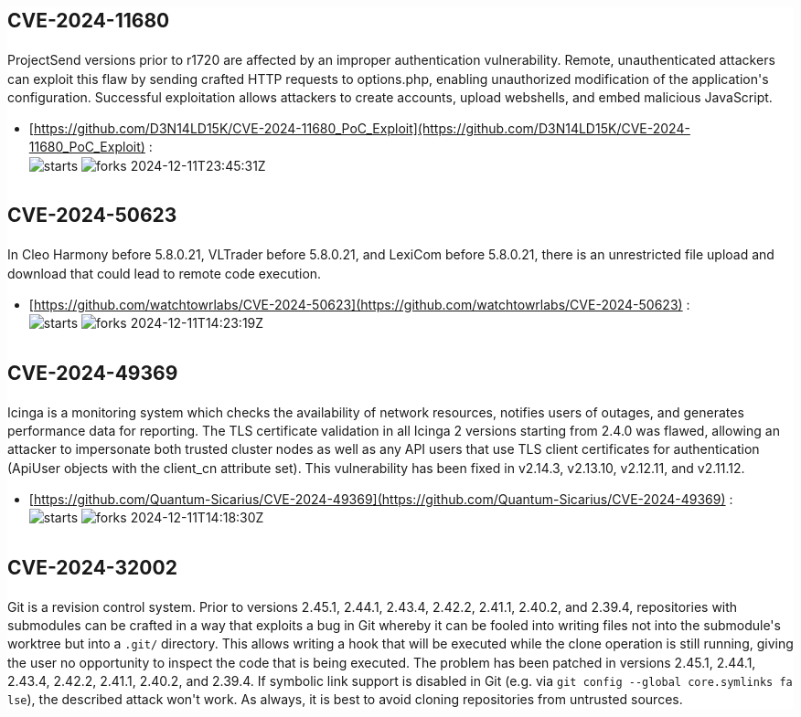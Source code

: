 ## CVE-2024-11680
 ProjectSend versions prior to r1720 are affected by an improper authentication vulnerability. Remote, unauthenticated attackers can exploit this flaw by sending crafted HTTP requests to options.php, enabling unauthorized modification of the application's configuration. Successful exploitation allows attackers to create accounts, upload webshells, and embed malicious JavaScript.

- [https://github.com/D3N14LD15K/CVE-2024-11680_PoC_Exploit](https://github.com/D3N14LD15K/CVE-2024-11680_PoC_Exploit) :  
![starts](https://img.shields.io/github/stars/D3N14LD15K/CVE-2024-11680_PoC_Exploit.svg) 
![forks](https://img.shields.io/github/forks/D3N14LD15K/CVE-2024-11680_PoC_Exploit.svg) 
2024-12-11T23:45:31Z

## CVE-2024-50623
 In Cleo Harmony before 5.8.0.21, VLTrader before 5.8.0.21, and LexiCom before 5.8.0.21, there is an unrestricted file upload and download that could lead to remote code execution.

- [https://github.com/watchtowrlabs/CVE-2024-50623](https://github.com/watchtowrlabs/CVE-2024-50623) :  
![starts](https://img.shields.io/github/stars/watchtowrlabs/CVE-2024-50623.svg) 
![forks](https://img.shields.io/github/forks/watchtowrlabs/CVE-2024-50623.svg) 
2024-12-11T14:23:19Z

## CVE-2024-49369
 Icinga is a monitoring system which checks the availability of network resources, notifies users of outages, and generates performance data for reporting. The TLS certificate validation in all Icinga 2 versions starting from 2.4.0 was flawed, allowing an attacker to impersonate both trusted cluster nodes as well as any API users that use TLS client certificates for authentication (ApiUser objects with the client_cn attribute set). This vulnerability has been fixed in v2.14.3, v2.13.10, v2.12.11, and v2.11.12.

- [https://github.com/Quantum-Sicarius/CVE-2024-49369](https://github.com/Quantum-Sicarius/CVE-2024-49369) :  
![starts](https://img.shields.io/github/stars/Quantum-Sicarius/CVE-2024-49369.svg) 
![forks](https://img.shields.io/github/forks/Quantum-Sicarius/CVE-2024-49369.svg) 
2024-12-11T14:18:30Z

## CVE-2024-32002
 Git is a revision control system. Prior to versions 2.45.1, 2.44.1, 2.43.4, 2.42.2, 2.41.1, 2.40.2, and 2.39.4, repositories with submodules can be crafted in a way that exploits a bug in Git whereby it can be fooled into writing files not into the submodule's worktree but into a `.git/` directory. This allows writing a hook that will be executed while the clone operation is still running, giving the user no opportunity to inspect the code that is being executed. The problem has been patched in versions 2.45.1, 2.44.1, 2.43.4, 2.42.2, 2.41.1, 2.40.2, and 2.39.4. If symbolic link support is disabled in Git (e.g. via `git config --global core.symlinks false`), the described attack won't work. As always, it is best to avoid cloning repositories from untrusted sources.
